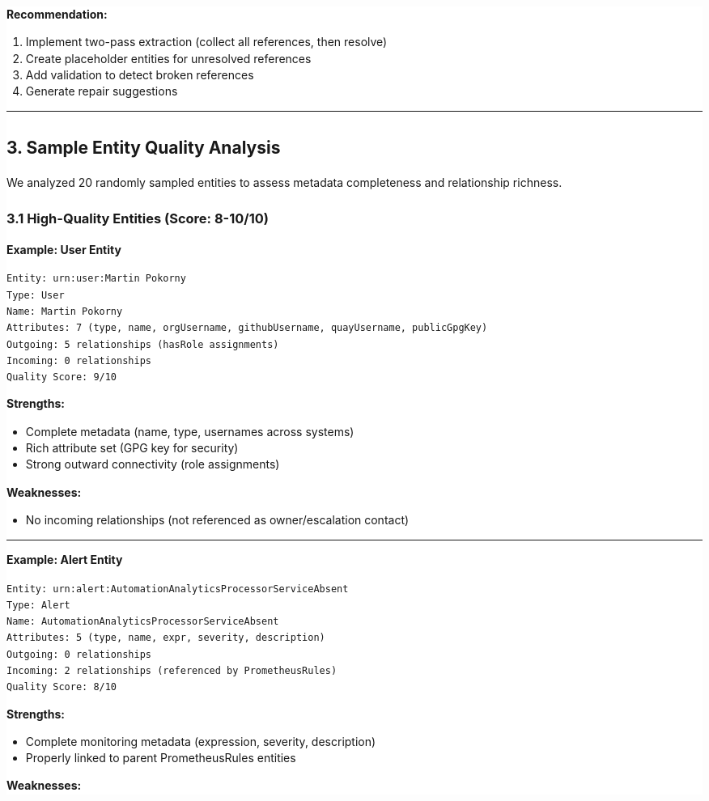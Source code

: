 **Recommendation:**

1. Implement two-pass extraction (collect all references, then resolve)
2. Create placeholder entities for unresolved references
3. Add validation to detect broken references
4. Generate repair suggestions

---

## 3. Sample Entity Quality Analysis

We analyzed 20 randomly sampled entities to assess metadata completeness and relationship richness.

### 3.1 High-Quality Entities (Score: 8-10/10)

**Example: User Entity**

```
Entity: urn:user:Martin Pokorny
Type: User
Name: Martin Pokorny
Attributes: 7 (type, name, orgUsername, githubUsername, quayUsername, publicGpgKey)
Outgoing: 5 relationships (hasRole assignments)
Incoming: 0 relationships
Quality Score: 9/10
```

**Strengths:**

- Complete metadata (name, type, usernames across systems)
- Rich attribute set (GPG key for security)
- Strong outward connectivity (role assignments)

**Weaknesses:**

- No incoming relationships (not referenced as owner/escalation contact)

---

**Example: Alert Entity**

```
Entity: urn:alert:AutomationAnalyticsProcessorServiceAbsent
Type: Alert
Name: AutomationAnalyticsProcessorServiceAbsent
Attributes: 5 (type, name, expr, severity, description)
Outgoing: 0 relationships
Incoming: 2 relationships (referenced by PrometheusRules)
Quality Score: 8/10
```

**Strengths:**

- Complete monitoring metadata (expression, severity, description)
- Properly linked to parent PrometheusRules entities

**Weaknesses:**
